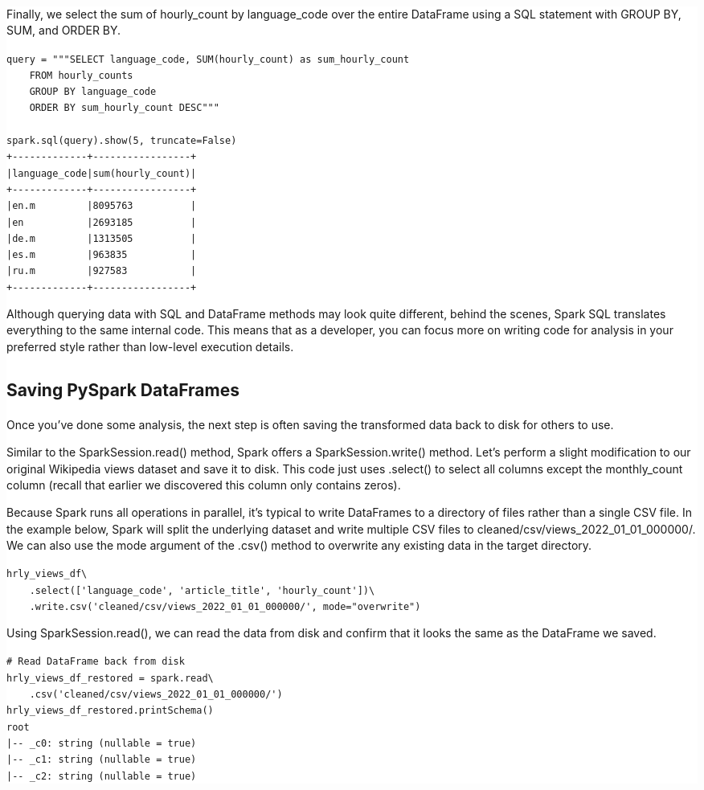 Finally, we select the sum of hourly_count by language_code over the entire DataFrame using a SQL statement with GROUP BY, SUM, and ORDER BY.

```
query = """SELECT language_code, SUM(hourly_count) as sum_hourly_count
    FROM hourly_counts
    GROUP BY language_code
    ORDER BY sum_hourly_count DESC"""
 
spark.sql(query).show(5, truncate=False)
+-------------+-----------------+
|language_code|sum(hourly_count)|
+-------------+-----------------+
|en.m         |8095763          |
|en           |2693185          |
|de.m         |1313505          |
|es.m         |963835           |
|ru.m         |927583           |
+-------------+-----------------+
```

Although querying data with SQL and DataFrame methods may look quite different, behind the scenes, Spark SQL translates everything to the same internal code. This means that as a developer, you can focus more on writing code for analysis in your preferred style rather than low-level execution details.

## Saving PySpark DataFrames

Once you’ve done some analysis, the next step is often saving the transformed data back to disk for others to use.

Similar to the SparkSession.read() method, Spark offers a SparkSession.write() method. Let’s perform a slight modification to our original Wikipedia views dataset and save it to disk. This code just uses .select() to select all columns except the monthly_count column (recall that earlier we discovered this column only contains zeros).

Because Spark runs all operations in parallel, it’s typical to write DataFrames to a directory of files rather than a single CSV file. In the example below, Spark will split the underlying dataset and write multiple CSV files to cleaned/csv/views_2022_01_01_000000/. We can also use the mode argument of the .csv() method to overwrite any existing data in the target directory.

```
hrly_views_df\
    .select(['language_code', 'article_title', 'hourly_count'])\
    .write.csv('cleaned/csv/views_2022_01_01_000000/', mode="overwrite")
```

Using SparkSession.read(), we can read the data from disk and confirm that it looks the same as the DataFrame we saved.

```
# Read DataFrame back from disk
hrly_views_df_restored = spark.read\
    .csv('cleaned/csv/views_2022_01_01_000000/')
hrly_views_df_restored.printSchema()
root
|-- _c0: string (nullable = true)
|-- _c1: string (nullable = true)
|-- _c2: string (nullable = true)
```
